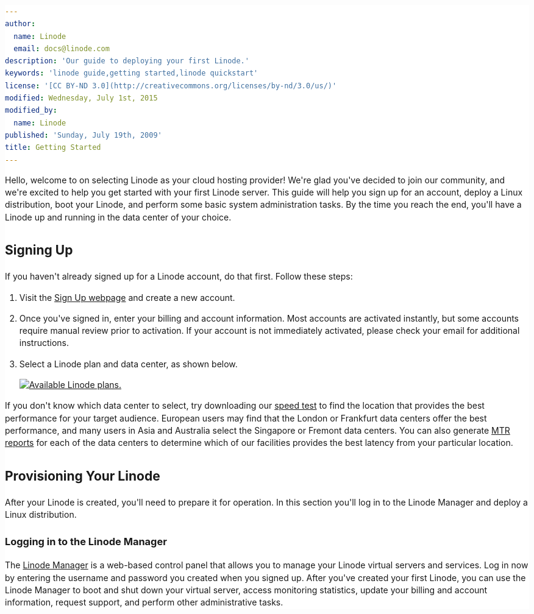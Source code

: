 ```yaml
---
author:
  name: Linode
  email: docs@linode.com
description: 'Our guide to deploying your first Linode.'
keywords: 'linode guide,getting started,linode quickstart'
license: '[CC BY-ND 3.0](http://creativecommons.org/licenses/by-nd/3.0/us/)'
modified: Wednesday, July 1st, 2015
modified_by:
  name: Linode
published: 'Sunday, July 19th, 2009'
title: Getting Started
---
```


Hello, welcome to on selecting Linode as your cloud hosting provider! We're glad you've decided to join our community, and we're excited to help you get started with your first Linode server. This guide will help you sign up for an account, deploy a Linux distribution, boot your Linode, and perform some basic system administration tasks. By the time you reach the end, you'll have a Linode up and running in the data center of your choice.

## Signing Up

If you haven't already signed up for a Linode account, do that first. Follow these steps:

1.  Visit the [Sign Up webpage](https://manager.linode.com/signup) and create a new account.
2.  Once you've signed in, enter your billing and account information. Most accounts are activated instantly, but some accounts require manual review prior to activation. If your account is not immediately activated, please check your email for additional instructions.
3.  Select a Linode plan and data center, as shown below.

    [![Available Linode plans.](/docs/assets/1744-getting-started1_small.png)](/docs/assets/1743-getting-started1.png)

If you don't know which data center to select, try downloading our [speed test](http://www.linode.com/speedtest) to find the location that provides the best performance for your target audience. European users may find that the London or Frankfurt data centers offer the best performance, and many users in Asia and Australia select the Singapore or Fremont data centers. You can also generate [MTR reports](/docs/networking/diagnosing-network-issues-with-mtr/) for each of the data centers to determine which of our facilities provides the best latency from your particular location.

## Provisioning Your Linode

After your Linode is created, you'll need to prepare it for operation. In this section you'll log in to the Linode Manager and deploy a Linux distribution.

### Logging in to the Linode Manager

The [Linode Manager](https://manager.linode.com) is a web-based control panel that allows you to manage your Linode virtual servers and services. Log in now by entering the username and password you created when you signed up. After you've created your first Linode, you can use the Linode Manager to boot and shut down your virtual server, access monitoring statistics, update your billing and account information, request support, and perform other administrative tasks.
